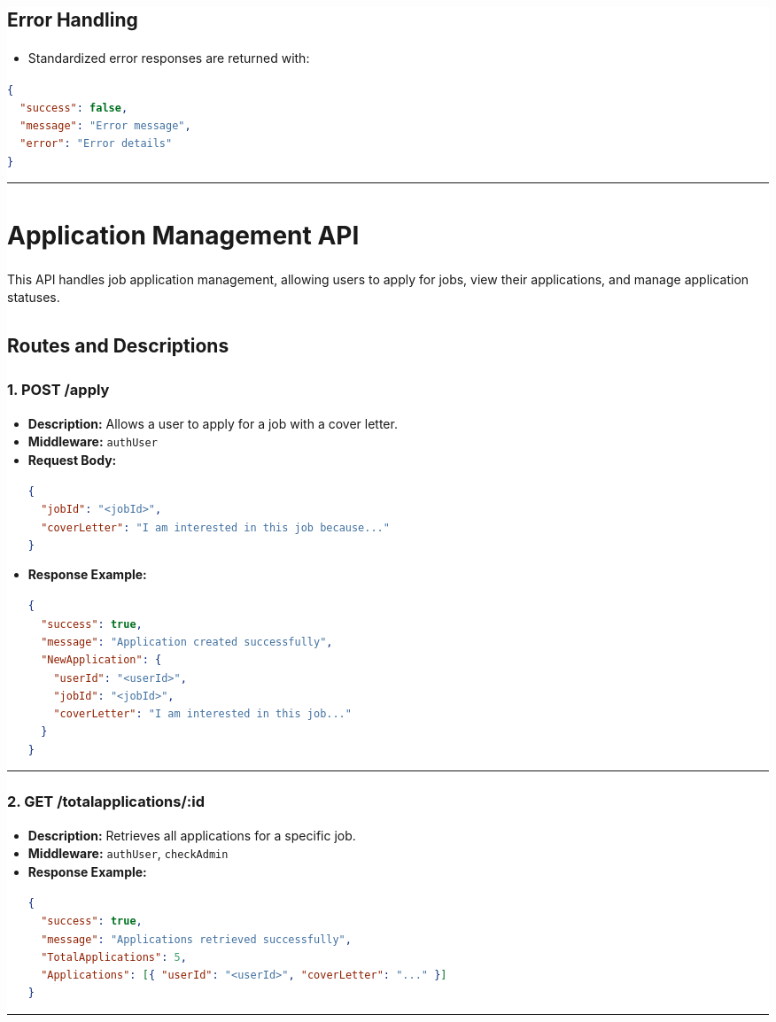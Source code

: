 
## Error Handling

- Standardized error responses are returned with:

```json
{
  "success": false,
  "message": "Error message",
  "error": "Error details"
}
```

---

# Application Management API

This API handles job application management, allowing users to apply for jobs, view their applications, and manage application statuses.

## **Routes and Descriptions**

### 1. **POST /apply**

- **Description:** Allows a user to apply for a job with a cover letter.
- **Middleware:** `authUser`
- **Request Body:**
  ```json
  {
    "jobId": "<jobId>",
    "coverLetter": "I am interested in this job because..."
  }
  ```
- **Response Example:**
  ```json
  {
    "success": true,
    "message": "Application created successfully",
    "NewApplication": {
      "userId": "<userId>",
      "jobId": "<jobId>",
      "coverLetter": "I am interested in this job..."
    }
  }
  ```

---

### 2. **GET /totalapplications/:id**

- **Description:** Retrieves all applications for a specific job.
- **Middleware:** `authUser`, `checkAdmin`
- **Response Example:**
  ```json
  {
    "success": true,
    "message": "Applications retrieved successfully",
    "TotalApplications": 5,
    "Applications": [{ "userId": "<userId>", "coverLetter": "..." }]
  }
  ```

---